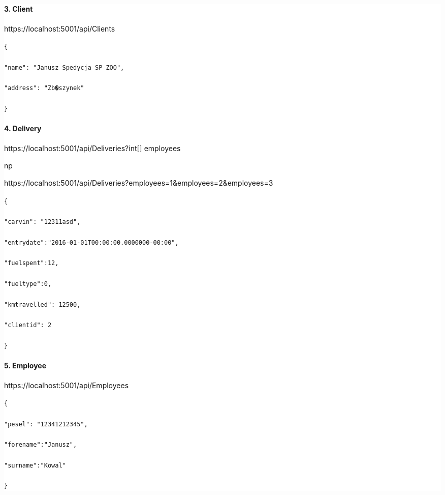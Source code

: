 ####  3. Client

  

https://localhost:5001/api/Clients

  

    {
    
    "name": "Janusz Spedycja SP ZOO",
    
    "address": "Zb�szynek"
    
    }

  

#### 4. Delivery

  

https://localhost:5001/api/Deliveries?int[] employees

np

https://localhost:5001/api/Deliveries?employees=1&employees=2&employees=3

  

    {
    
    "carvin": "12311asd",
    
    "entrydate":"2016-01-01T00:00:00.0000000-00:00",
    
    "fuelspent":12,
    
    "fueltype":0,
    
    "kmtravelled": 12500,
    
    "clientid": 2
    
    }

  

####  5. Employee

  

https://localhost:5001/api/Employees

  

    {
    
    "pesel": "12341212345",
    
    "forename":"Janusz",
    
    "surname":"Kowal"
    
    }

  
  
  
